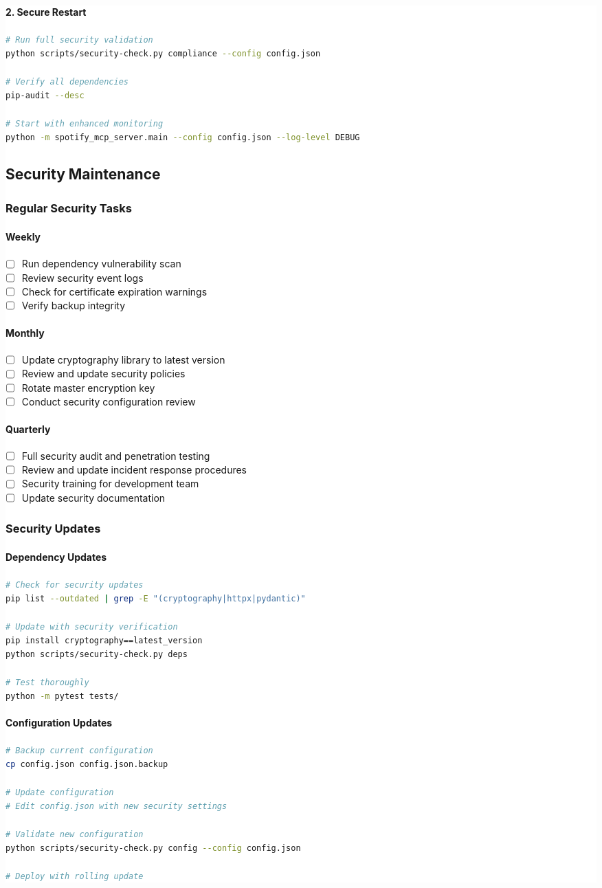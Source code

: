 #### 2. Secure Restart
```bash
# Run full security validation
python scripts/security-check.py compliance --config config.json

# Verify all dependencies
pip-audit --desc

# Start with enhanced monitoring
python -m spotify_mcp_server.main --config config.json --log-level DEBUG
```

## Security Maintenance

### Regular Security Tasks

#### Weekly
- [ ] Run dependency vulnerability scan
- [ ] Review security event logs
- [ ] Check for certificate expiration warnings
- [ ] Verify backup integrity

#### Monthly
- [ ] Update cryptography library to latest version
- [ ] Review and update security policies
- [ ] Rotate master encryption key
- [ ] Conduct security configuration review

#### Quarterly
- [ ] Full security audit and penetration testing
- [ ] Review and update incident response procedures
- [ ] Security training for development team
- [ ] Update security documentation

### Security Updates

#### Dependency Updates
```bash
# Check for security updates
pip list --outdated | grep -E "(cryptography|httpx|pydantic)"

# Update with security verification
pip install cryptography==latest_version
python scripts/security-check.py deps

# Test thoroughly
python -m pytest tests/
```

#### Configuration Updates
```bash
# Backup current configuration
cp config.json config.json.backup

# Update configuration
# Edit config.json with new security settings

# Validate new configuration
python scripts/security-check.py config --config config.json

# Deploy with rolling update
```
